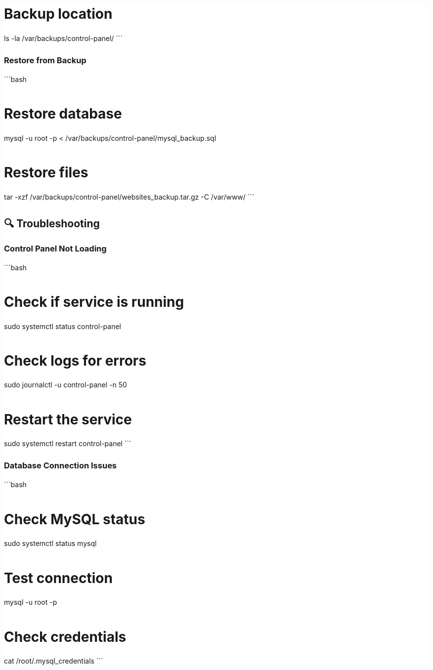 # Backup location
ls -la /var/backups/control-panel/
\`\`\`

### Restore from Backup
\`\`\`bash
# Restore database
mysql -u root -p < /var/backups/control-panel/mysql_backup.sql

# Restore files
tar -xzf /var/backups/control-panel/websites_backup.tar.gz -C /var/www/
\`\`\`

## 🔍 Troubleshooting

### Control Panel Not Loading
\`\`\`bash
# Check if service is running
sudo systemctl status control-panel

# Check logs for errors
sudo journalctl -u control-panel -n 50

# Restart the service
sudo systemctl restart control-panel
\`\`\`

### Database Connection Issues
\`\`\`bash
# Check MySQL status
sudo systemctl status mysql

# Test connection
mysql -u root -p

# Check credentials
cat /root/.mysql_credentials
\`\`\`
